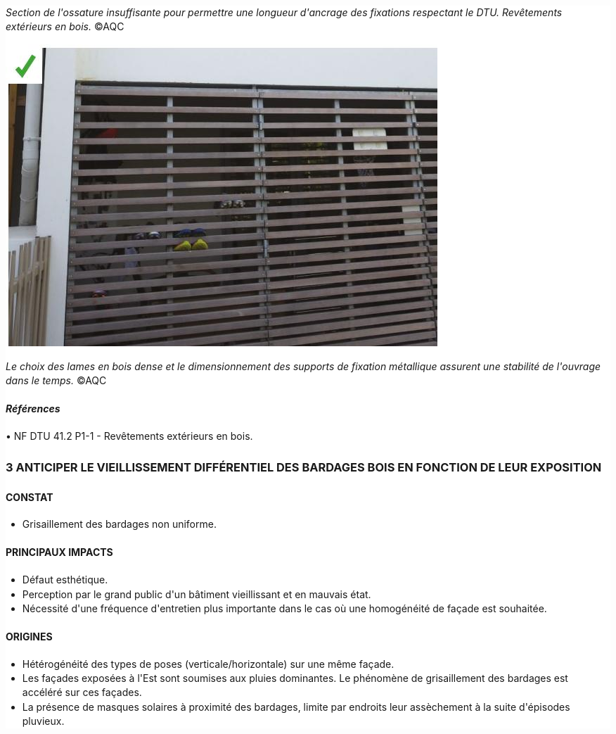 *Section de l'ossature insuffisante pour permettre une longueur d'ancrage des fixations respectant le DTU. Revêtements extérieurs en bois.* ©AQC

![](<images/L'usage du bois dans les bâtiments à La Réunion – 12 enseignements à connaître/_page_16_Figure_23.jpeg>)

*Le choix des lames en bois dense et le dimensionnement des supports de fixation métallique assurent une stabilité de l'ouvrage dans le temps.* ©AQC

#### *Références*

• NF DTU 41.2 P1-1 - Revêtements extérieurs en bois.

### 3 ANTICIPER LE VIEILLISSEMENT DIFFÉRENTIEL DES BARDAGES BOIS EN FONCTION DE LEUR EXPOSITION

#### **CONSTAT**

- Grisaillement des bardages non uniforme.
#### **PRINCIPAUX IMPACTS**

- Défaut esthétique.
- Perception par le grand public d'un bâtiment vieillissant et en mauvais état.
- Nécessité d'une fréquence d'entretien plus importante dans le cas où une homogénéité de façade est souhaitée.

#### **ORIGINES**

- Hétérogénéité des types de poses (verticale/horizontale) sur une même façade.
- Les façades exposées à l'Est sont soumises aux pluies dominantes. Le phénomène de grisaillement des bardages est accéléré sur ces façades.
- La présence de masques solaires à proximité des bardages, limite par endroits leur assèchement à la suite d'épisodes pluvieux.
